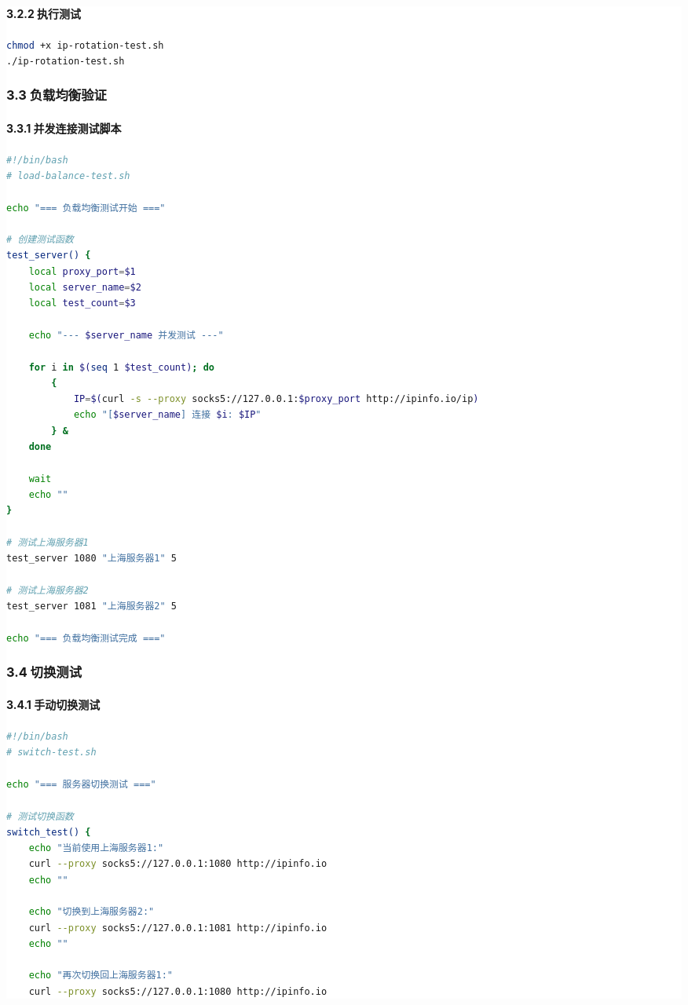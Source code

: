 #### 3.2.2 执行测试
```bash
chmod +x ip-rotation-test.sh
./ip-rotation-test.sh
```

### 3.3 负载均衡验证

#### 3.3.1 并发连接测试脚本
```bash
#!/bin/bash
# load-balance-test.sh

echo "=== 负载均衡测试开始 ==="

# 创建测试函数
test_server() {
    local proxy_port=$1
    local server_name=$2
    local test_count=$3
    
    echo "--- $server_name 并发测试 ---"
    
    for i in $(seq 1 $test_count); do
        {
            IP=$(curl -s --proxy socks5://127.0.0.1:$proxy_port http://ipinfo.io/ip)
            echo "[$server_name] 连接 $i: $IP"
        } &
    done
    
    wait
    echo ""
}

# 测试上海服务器1
test_server 1080 "上海服务器1" 5

# 测试上海服务器2
test_server 1081 "上海服务器2" 5

echo "=== 负载均衡测试完成 ==="
```

### 3.4 切换测试

#### 3.4.1 手动切换测试
```bash
#!/bin/bash
# switch-test.sh

echo "=== 服务器切换测试 ==="

# 测试切换函数
switch_test() {
    echo "当前使用上海服务器1:"
    curl --proxy socks5://127.0.0.1:1080 http://ipinfo.io
    echo ""
    
    echo "切换到上海服务器2:"
    curl --proxy socks5://127.0.0.1:1081 http://ipinfo.io
    echo ""
    
    echo "再次切换回上海服务器1:"
    curl --proxy socks5://127.0.0.1:1080 http://ipinfo.io
```